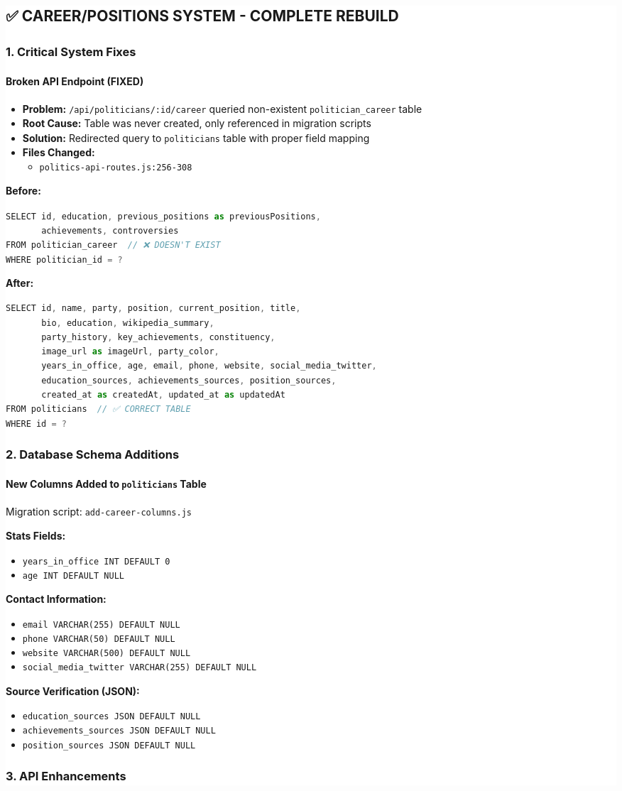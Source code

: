 
## ✅ CAREER/POSITIONS SYSTEM - COMPLETE REBUILD

### 1. Critical System Fixes

#### **Broken API Endpoint (FIXED)**
- **Problem:** `/api/politicians/:id/career` queried non-existent `politician_career` table
- **Root Cause:** Table was never created, only referenced in migration scripts
- **Solution:** Redirected query to `politicians` table with proper field mapping
- **Files Changed:**
  - `politics-api-routes.js:256-308`

**Before:**
```javascript
SELECT id, education, previous_positions as previousPositions,
       achievements, controversies
FROM politician_career  // ❌ DOESN'T EXIST
WHERE politician_id = ?
```

**After:**
```javascript
SELECT id, name, party, position, current_position, title,
       bio, education, wikipedia_summary,
       party_history, key_achievements, constituency,
       image_url as imageUrl, party_color,
       years_in_office, age, email, phone, website, social_media_twitter,
       education_sources, achievements_sources, position_sources,
       created_at as createdAt, updated_at as updatedAt
FROM politicians  // ✅ CORRECT TABLE
WHERE id = ?
```

### 2. Database Schema Additions

#### **New Columns Added to `politicians` Table**
Migration script: `add-career-columns.js`

**Stats Fields:**
- `years_in_office INT DEFAULT 0`
- `age INT DEFAULT NULL`

**Contact Information:**
- `email VARCHAR(255) DEFAULT NULL`
- `phone VARCHAR(50) DEFAULT NULL`
- `website VARCHAR(500) DEFAULT NULL`
- `social_media_twitter VARCHAR(255) DEFAULT NULL`

**Source Verification (JSON):**
- `education_sources JSON DEFAULT NULL`
- `achievements_sources JSON DEFAULT NULL`
- `position_sources JSON DEFAULT NULL`

### 3. API Enhancements
